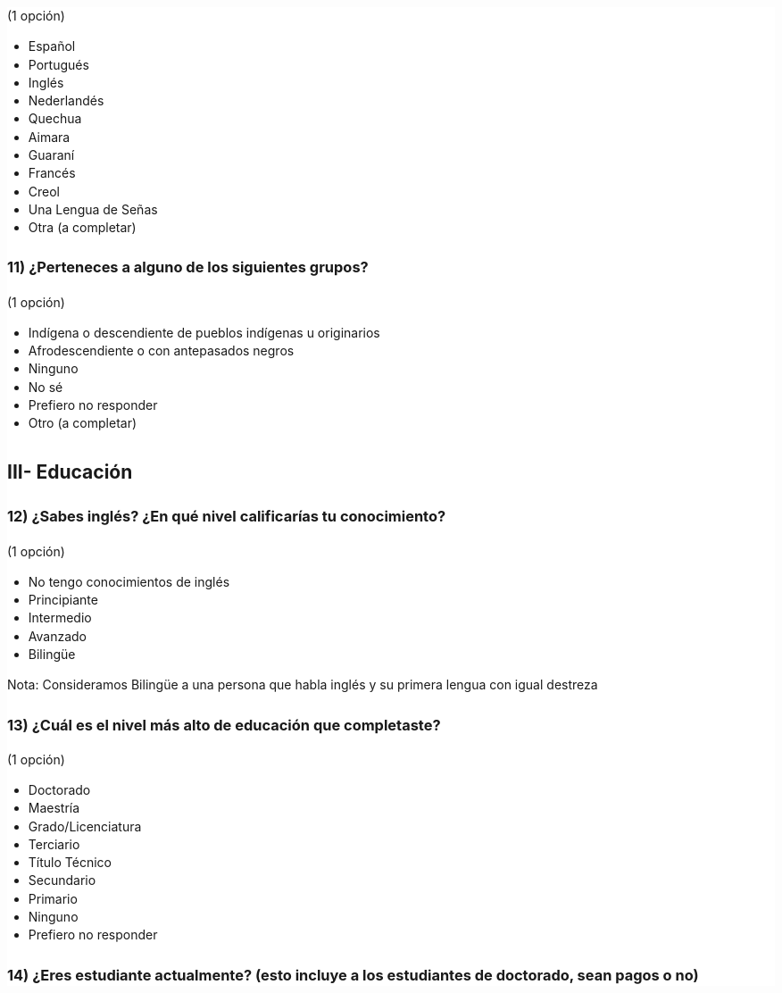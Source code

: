 (1 opción) 
* Español
* Portugués
* Inglés
* Nederlandés
* Quechua
* Aimara
* Guaraní
* Francés
* Creol
* Una Lengua de Señas
* Otra (a completar)

### 11) ¿Perteneces a alguno de los siguientes grupos?

(1 opción) 
* Indígena o descendiente de pueblos indígenas u originarios
* Afrodescendiente o con antepasados negros
* Ninguno
* No sé
* Prefiero no responder
* Otro (a completar)

## III- Educación

### 12) ¿Sabes inglés? ¿En qué nivel calificarías tu conocimiento?

(1 opción) 
* No tengo conocimientos de inglés
* Principiante
* Intermedio
* Avanzado
* Bilingüe

Nota: Consideramos Bilingüe a una persona que habla inglés y su primera lengua con igual destreza

### 13) ¿Cuál es el nivel más alto de educación que completaste? 

(1 opción) 
* Doctorado
* Maestría
* Grado/Licenciatura
* Terciario
* Título Técnico
* Secundario
* Primario
* Ninguno
* Prefiero no responder

### 14) ¿Eres estudiante actualmente? (esto incluye a los estudiantes de doctorado, sean pagos o no)
